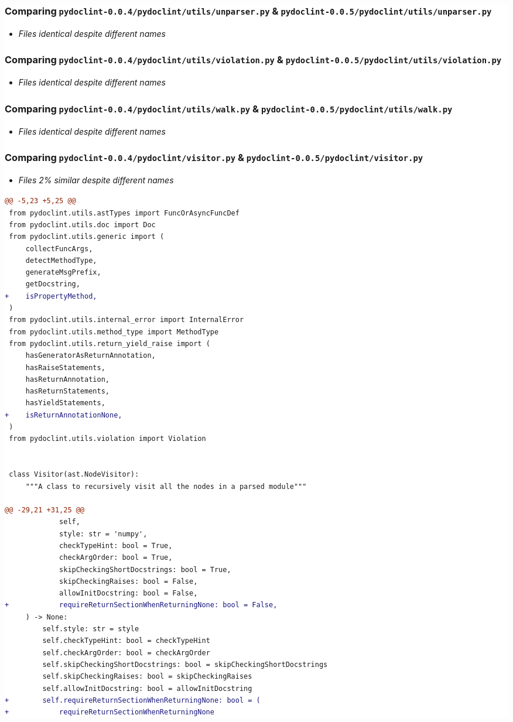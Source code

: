 ### Comparing `pydoclint-0.0.4/pydoclint/utils/unparser.py` & `pydoclint-0.0.5/pydoclint/utils/unparser.py`

 * *Files identical despite different names*

### Comparing `pydoclint-0.0.4/pydoclint/utils/violation.py` & `pydoclint-0.0.5/pydoclint/utils/violation.py`

 * *Files identical despite different names*

### Comparing `pydoclint-0.0.4/pydoclint/utils/walk.py` & `pydoclint-0.0.5/pydoclint/utils/walk.py`

 * *Files identical despite different names*

### Comparing `pydoclint-0.0.4/pydoclint/visitor.py` & `pydoclint-0.0.5/pydoclint/visitor.py`

 * *Files 2% similar despite different names*

```diff
@@ -5,23 +5,25 @@
 from pydoclint.utils.astTypes import FuncOrAsyncFuncDef
 from pydoclint.utils.doc import Doc
 from pydoclint.utils.generic import (
     collectFuncArgs,
     detectMethodType,
     generateMsgPrefix,
     getDocstring,
+    isPropertyMethod,
 )
 from pydoclint.utils.internal_error import InternalError
 from pydoclint.utils.method_type import MethodType
 from pydoclint.utils.return_yield_raise import (
     hasGeneratorAsReturnAnnotation,
     hasRaiseStatements,
     hasReturnAnnotation,
     hasReturnStatements,
     hasYieldStatements,
+    isReturnAnnotationNone,
 )
 from pydoclint.utils.violation import Violation
 
 
 class Visitor(ast.NodeVisitor):
     """A class to recursively visit all the nodes in a parsed module"""
 
@@ -29,21 +31,25 @@
             self,
             style: str = 'numpy',
             checkTypeHint: bool = True,
             checkArgOrder: bool = True,
             skipCheckingShortDocstrings: bool = True,
             skipCheckingRaises: bool = False,
             allowInitDocstring: bool = False,
+            requireReturnSectionWhenReturningNone: bool = False,
     ) -> None:
         self.style: str = style
         self.checkTypeHint: bool = checkTypeHint
         self.checkArgOrder: bool = checkArgOrder
         self.skipCheckingShortDocstrings: bool = skipCheckingShortDocstrings
         self.skipCheckingRaises: bool = skipCheckingRaises
         self.allowInitDocstring: bool = allowInitDocstring
+        self.requireReturnSectionWhenReturningNone: bool = (
+            requireReturnSectionWhenReturningNone
```
